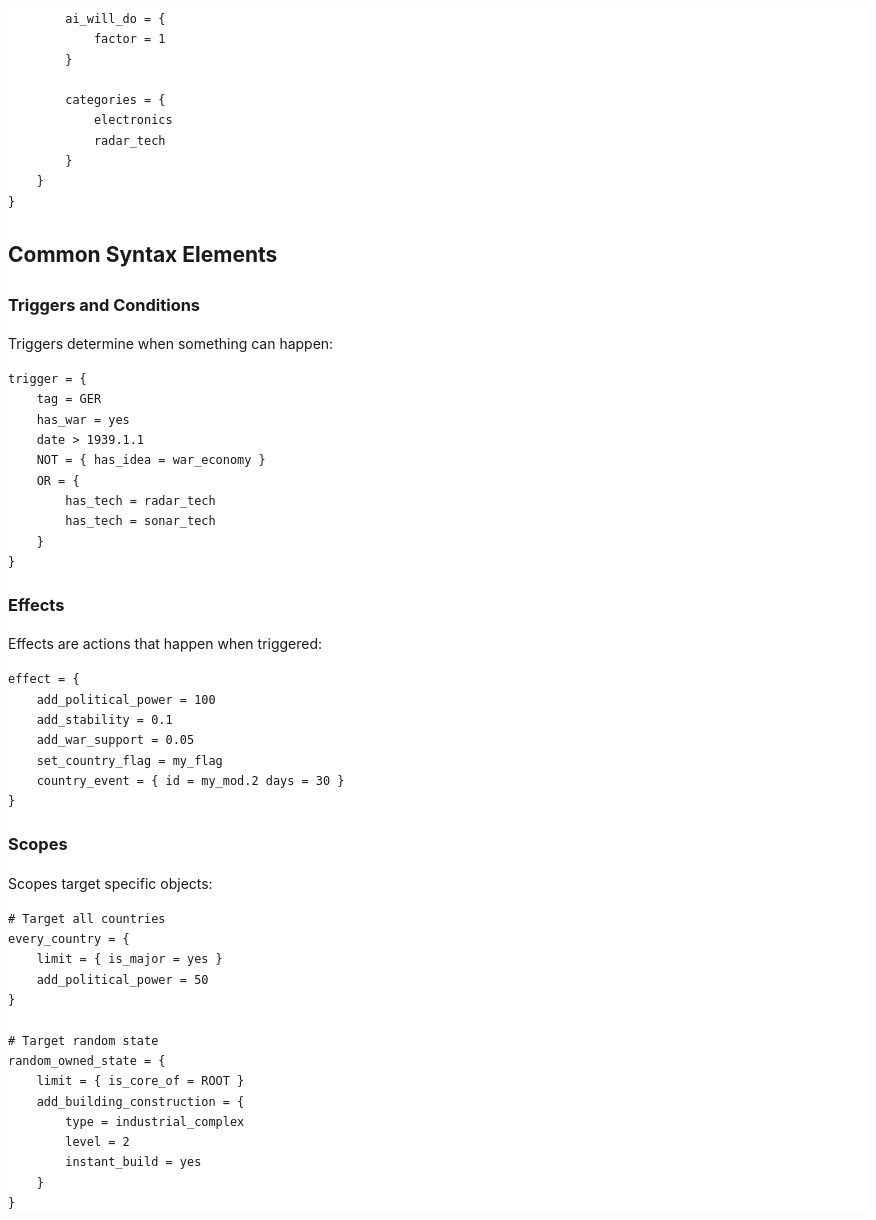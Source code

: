 ```
        ai_will_do = {
            factor = 1
        }
        
        categories = {
            electronics
            radar_tech
        }
    }
}
```

## Common Syntax Elements

### Triggers and Conditions

Triggers determine when something can happen:

```
trigger = {
    tag = GER
    has_war = yes
    date > 1939.1.1
    NOT = { has_idea = war_economy }
    OR = {
        has_tech = radar_tech
        has_tech = sonar_tech
    }
}
```

### Effects

Effects are actions that happen when triggered:

```
effect = {
    add_political_power = 100
    add_stability = 0.1
    add_war_support = 0.05
    set_country_flag = my_flag
    country_event = { id = my_mod.2 days = 30 }
}
```

### Scopes

Scopes target specific objects:

```
# Target all countries
every_country = {
    limit = { is_major = yes }
    add_political_power = 50
}

# Target random state
random_owned_state = {
    limit = { is_core_of = ROOT }
    add_building_construction = {
        type = industrial_complex
        level = 2
        instant_build = yes
    }
}
```